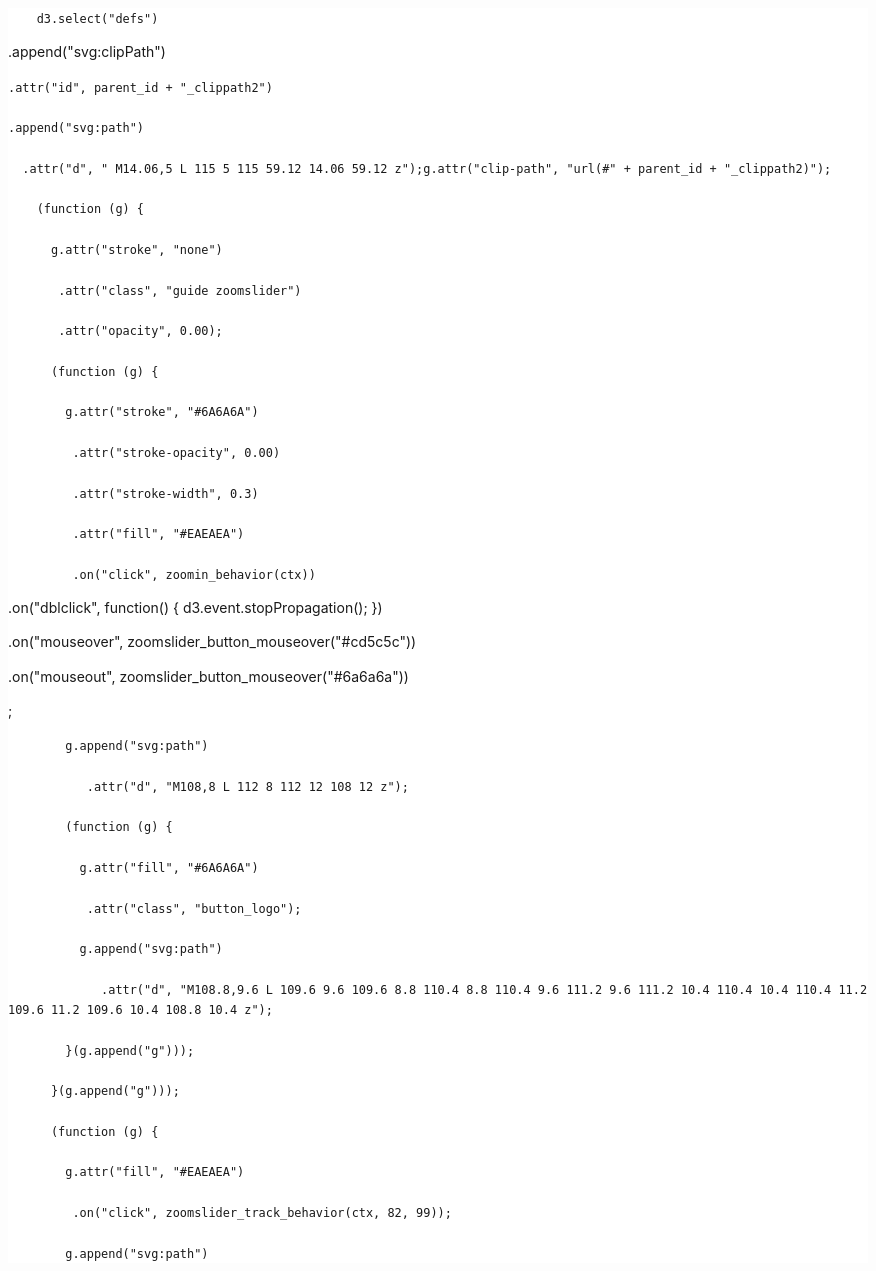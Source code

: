         d3.select("defs")

  .append("svg:clipPath")

    .attr("id", parent_id + "_clippath2")

    .append("svg:path")

      .attr("d", " M14.06,5 L 115 5 115 59.12 14.06 59.12 z");g.attr("clip-path", "url(#" + parent_id + "_clippath2)");

        (function (g) {

          g.attr("stroke", "none")

           .attr("class", "guide zoomslider")

           .attr("opacity", 0.00);

          (function (g) {

            g.attr("stroke", "#6A6A6A")

             .attr("stroke-opacity", 0.00)

             .attr("stroke-width", 0.3)

             .attr("fill", "#EAEAEA")

             .on("click", zoomin_behavior(ctx))

.on("dblclick", function() { d3.event.stopPropagation(); })

.on("mouseover", zoomslider_button_mouseover("#cd5c5c"))

.on("mouseout", zoomslider_button_mouseover("#6a6a6a"))

;

            g.append("svg:path")

               .attr("d", "M108,8 L 112 8 112 12 108 12 z");

            (function (g) {

              g.attr("fill", "#6A6A6A")

               .attr("class", "button_logo");

              g.append("svg:path")

                 .attr("d", "M108.8,9.6 L 109.6 9.6 109.6 8.8 110.4 8.8 110.4 9.6 111.2 9.6 111.2 10.4 110.4 10.4 110.4 11.2 109.6 11.2 109.6 10.4 108.8 10.4 z");

            }(g.append("g")));

          }(g.append("g")));

          (function (g) {

            g.attr("fill", "#EAEAEA")

             .on("click", zoomslider_track_behavior(ctx, 82, 99));

            g.append("svg:path")
